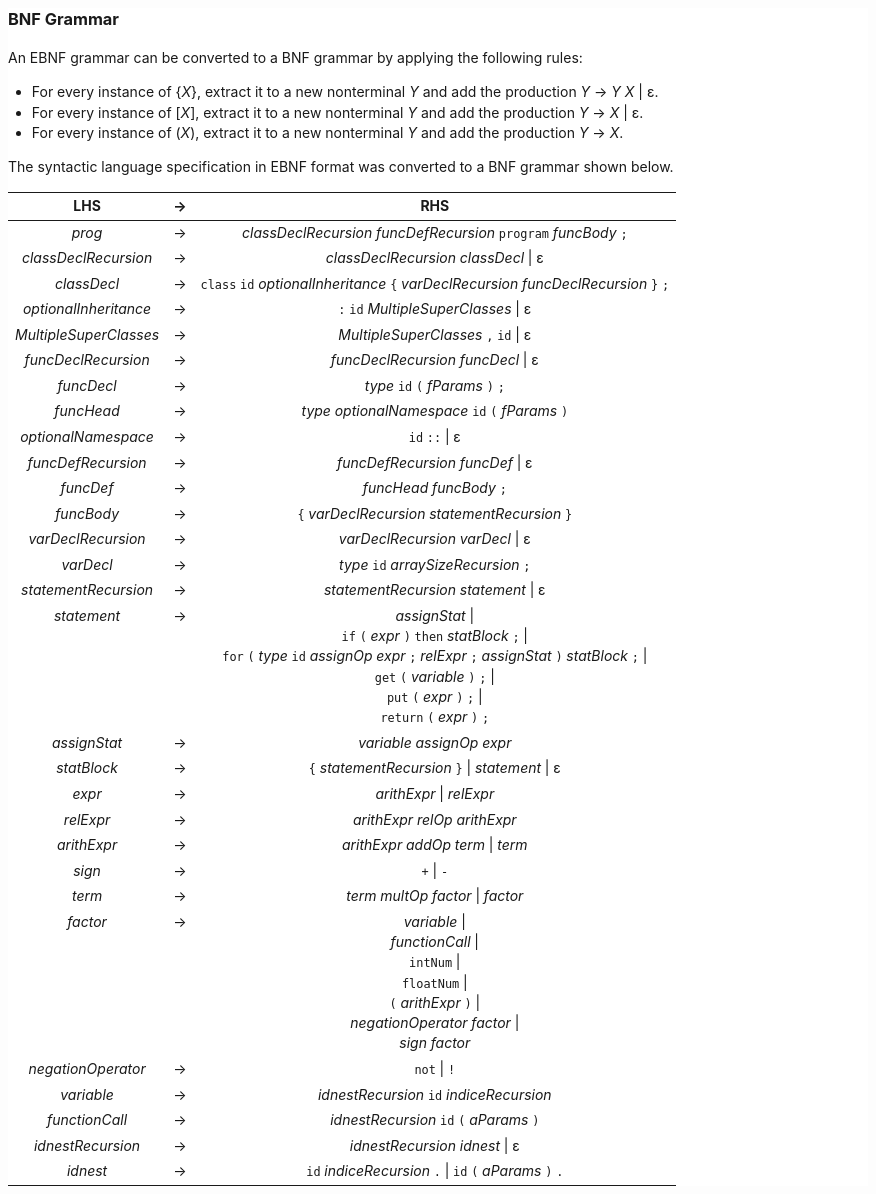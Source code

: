 
### BNF Grammar

An EBNF grammar can be converted to a BNF grammar by applying the following rules:

- For every instance of {_X_}, extract it to a new nonterminal _Y_ and add the production _Y_ &rarr; _Y_ _X_ | &epsilon;.
- For every instance of [_X_], extract it to a new nonterminal _Y_ and add the production _Y_ &rarr; _X_ | &epsilon;.
- For every instance of (_X_), extract it to a new nonterminal _Y_ and add the production _Y_ &rarr; _X_.

The syntactic language specification in EBNF format was converted to a BNF grammar shown below.

| LHS | &rarr; | RHS |
|:---:|:----:|:----:|
| _prog_ | &rarr; | _classDeclRecursion_ _funcDefRecursion_ `program` _funcBody_ `;`|
| _classDeclRecursion_ | &rarr; | _classDeclRecursion_ _classDecl_ \| &epsilon; |
| _classDecl_ | &rarr; | `class` `id` _optionalInheritance_ `{` _varDeclRecursion_ _funcDeclRecursion_ `}` `;` |
| _optionalInheritance_ | &rarr; | `:` `id` _MultipleSuperClasses_ \| &epsilon;|
| _MultipleSuperClasses_ | &rarr; | _MultipleSuperClasses_ `,` `id` \| &epsilon; |
| _funcDeclRecursion_ | &rarr; | _funcDeclRecursion_ _funcDecl_ \| &epsilon; |
| _funcDecl_ | &rarr; | _type_ `id` `(` _fParams_ `)` `;` |
| _funcHead_ | &rarr; | _type_ _optionalNamespace_ `id` `(` _fParams_ `)` |
| _optionalNamespace_ | &rarr; |  `id` `::` \| &epsilon;|
| _funcDefRecursion_ | &rarr; | _funcDefRecursion_ _funcDef_ \| &epsilon; |
| _funcDef_ | &rarr; | _funcHead_ _funcBody_ `;` |
| _funcBody_ | &rarr; | `{` _varDeclRecursion_ _statementRecursion_ `}` |
| _varDeclRecursion_ | &rarr; | _varDeclRecursion_ _varDecl_ \| &epsilon; |
| _varDecl_ | &rarr; | _type_ `id` _arraySizeRecursion_ `;` |
| _statementRecursion_ | &rarr; | _statementRecursion_ _statement_ \| &epsilon; |
| _statement_ | &rarr; | _assignStat_ \| <br/> `if` `(` _expr_ `)` `then` _statBlock_ `;` \| <br/> `for` `(` _type_ `id` _assignOp_ _expr_ `;` _relExpr_ `;` _assignStat_  `)` _statBlock_ `;` \| <br/> `get` `(` _variable_ `)` `;` \| <br/> `put` `(` _expr_ `)` `;` \| <br/> `return` `(` _expr_ `)` `;` |
| _assignStat_ | &rarr; | _variable_ _assignOp_ _expr_ |
| _statBlock_ | &rarr; | `{` _statementRecursion_ `}` \| _statement_ \| &epsilon; |
| _expr_ | &rarr; | _arithExpr_ \| _relExpr_ |
| _relExpr_ | &rarr; | _arithExpr_ _relOp_ _arithExpr_ |
| _arithExpr_ | &rarr; | _arithExpr_ _addOp_ _term_ \| _term_ |
| _sign_ | &rarr; | `+` \| `-` |
| _term_ | &rarr; | _term_ _multOp_ _factor_ \| _factor_ |
| _factor_ | &rarr; | _variable_ \| <br/> _functionCall_ \| <br/> `intNum` \| <br/> `floatNum` \| <br/> `(` _arithExpr_ `)` \| <br/> _negationOperator_ _factor_ \| <br/> _sign_ _factor_ |
| _negationOperator_ | &rarr; | `not` \| `!` |
| _variable_ | &rarr; | _idnestRecursion_ `id` _indiceRecursion_ |
| _functionCall_ | &rarr; | _idnestRecursion_ `id` `(` _aParams_ `)` |
| _idnestRecursion_ | &rarr; | _idnestRecursion_ _idnest_ \| &epsilon; |
| _idnest_ | &rarr; | `id` _indiceRecursion_ `.` \| `id` `(` _aParams_ `)` `.` |